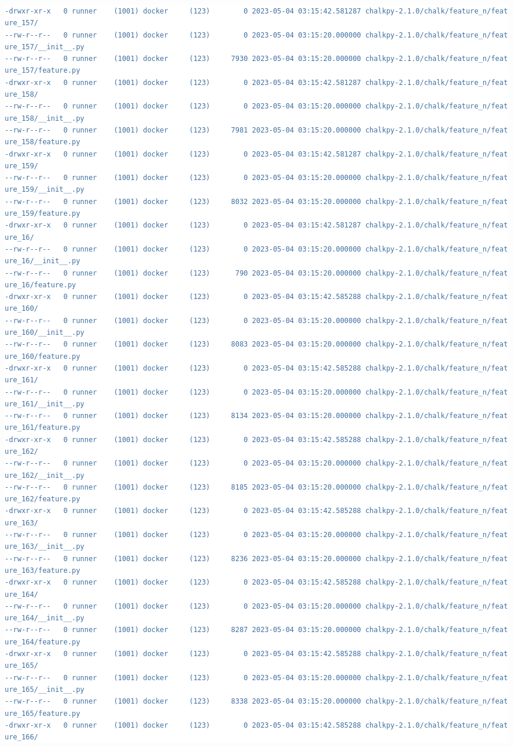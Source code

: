 ```diff
-drwxr-xr-x   0 runner    (1001) docker     (123)        0 2023-05-04 03:15:42.581287 chalkpy-2.1.0/chalk/feature_n/feature_157/
--rw-r--r--   0 runner    (1001) docker     (123)        0 2023-05-04 03:15:20.000000 chalkpy-2.1.0/chalk/feature_n/feature_157/__init__.py
--rw-r--r--   0 runner    (1001) docker     (123)     7930 2023-05-04 03:15:20.000000 chalkpy-2.1.0/chalk/feature_n/feature_157/feature.py
-drwxr-xr-x   0 runner    (1001) docker     (123)        0 2023-05-04 03:15:42.581287 chalkpy-2.1.0/chalk/feature_n/feature_158/
--rw-r--r--   0 runner    (1001) docker     (123)        0 2023-05-04 03:15:20.000000 chalkpy-2.1.0/chalk/feature_n/feature_158/__init__.py
--rw-r--r--   0 runner    (1001) docker     (123)     7981 2023-05-04 03:15:20.000000 chalkpy-2.1.0/chalk/feature_n/feature_158/feature.py
-drwxr-xr-x   0 runner    (1001) docker     (123)        0 2023-05-04 03:15:42.581287 chalkpy-2.1.0/chalk/feature_n/feature_159/
--rw-r--r--   0 runner    (1001) docker     (123)        0 2023-05-04 03:15:20.000000 chalkpy-2.1.0/chalk/feature_n/feature_159/__init__.py
--rw-r--r--   0 runner    (1001) docker     (123)     8032 2023-05-04 03:15:20.000000 chalkpy-2.1.0/chalk/feature_n/feature_159/feature.py
-drwxr-xr-x   0 runner    (1001) docker     (123)        0 2023-05-04 03:15:42.581287 chalkpy-2.1.0/chalk/feature_n/feature_16/
--rw-r--r--   0 runner    (1001) docker     (123)        0 2023-05-04 03:15:20.000000 chalkpy-2.1.0/chalk/feature_n/feature_16/__init__.py
--rw-r--r--   0 runner    (1001) docker     (123)      790 2023-05-04 03:15:20.000000 chalkpy-2.1.0/chalk/feature_n/feature_16/feature.py
-drwxr-xr-x   0 runner    (1001) docker     (123)        0 2023-05-04 03:15:42.585288 chalkpy-2.1.0/chalk/feature_n/feature_160/
--rw-r--r--   0 runner    (1001) docker     (123)        0 2023-05-04 03:15:20.000000 chalkpy-2.1.0/chalk/feature_n/feature_160/__init__.py
--rw-r--r--   0 runner    (1001) docker     (123)     8083 2023-05-04 03:15:20.000000 chalkpy-2.1.0/chalk/feature_n/feature_160/feature.py
-drwxr-xr-x   0 runner    (1001) docker     (123)        0 2023-05-04 03:15:42.585288 chalkpy-2.1.0/chalk/feature_n/feature_161/
--rw-r--r--   0 runner    (1001) docker     (123)        0 2023-05-04 03:15:20.000000 chalkpy-2.1.0/chalk/feature_n/feature_161/__init__.py
--rw-r--r--   0 runner    (1001) docker     (123)     8134 2023-05-04 03:15:20.000000 chalkpy-2.1.0/chalk/feature_n/feature_161/feature.py
-drwxr-xr-x   0 runner    (1001) docker     (123)        0 2023-05-04 03:15:42.585288 chalkpy-2.1.0/chalk/feature_n/feature_162/
--rw-r--r--   0 runner    (1001) docker     (123)        0 2023-05-04 03:15:20.000000 chalkpy-2.1.0/chalk/feature_n/feature_162/__init__.py
--rw-r--r--   0 runner    (1001) docker     (123)     8185 2023-05-04 03:15:20.000000 chalkpy-2.1.0/chalk/feature_n/feature_162/feature.py
-drwxr-xr-x   0 runner    (1001) docker     (123)        0 2023-05-04 03:15:42.585288 chalkpy-2.1.0/chalk/feature_n/feature_163/
--rw-r--r--   0 runner    (1001) docker     (123)        0 2023-05-04 03:15:20.000000 chalkpy-2.1.0/chalk/feature_n/feature_163/__init__.py
--rw-r--r--   0 runner    (1001) docker     (123)     8236 2023-05-04 03:15:20.000000 chalkpy-2.1.0/chalk/feature_n/feature_163/feature.py
-drwxr-xr-x   0 runner    (1001) docker     (123)        0 2023-05-04 03:15:42.585288 chalkpy-2.1.0/chalk/feature_n/feature_164/
--rw-r--r--   0 runner    (1001) docker     (123)        0 2023-05-04 03:15:20.000000 chalkpy-2.1.0/chalk/feature_n/feature_164/__init__.py
--rw-r--r--   0 runner    (1001) docker     (123)     8287 2023-05-04 03:15:20.000000 chalkpy-2.1.0/chalk/feature_n/feature_164/feature.py
-drwxr-xr-x   0 runner    (1001) docker     (123)        0 2023-05-04 03:15:42.585288 chalkpy-2.1.0/chalk/feature_n/feature_165/
--rw-r--r--   0 runner    (1001) docker     (123)        0 2023-05-04 03:15:20.000000 chalkpy-2.1.0/chalk/feature_n/feature_165/__init__.py
--rw-r--r--   0 runner    (1001) docker     (123)     8338 2023-05-04 03:15:20.000000 chalkpy-2.1.0/chalk/feature_n/feature_165/feature.py
-drwxr-xr-x   0 runner    (1001) docker     (123)        0 2023-05-04 03:15:42.585288 chalkpy-2.1.0/chalk/feature_n/feature_166/
```